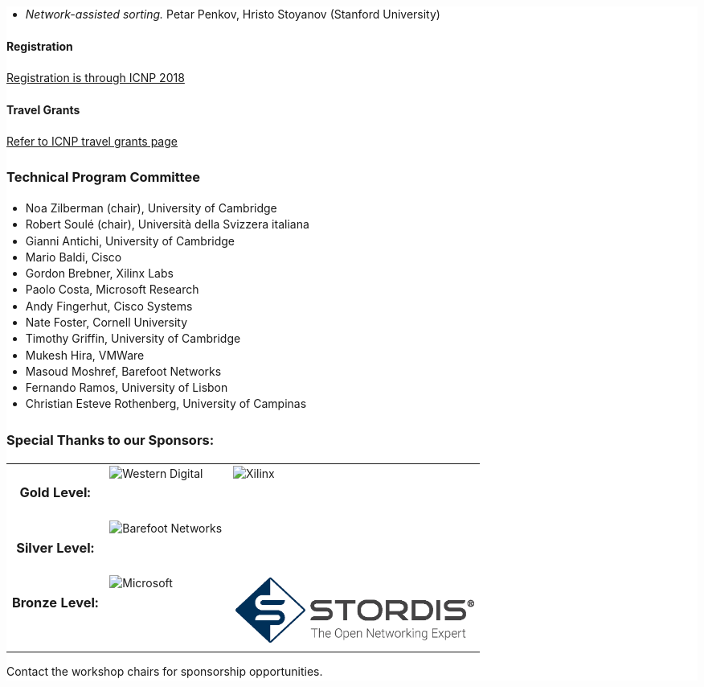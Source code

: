* *Network-assisted sorting.*
Petar Penkov, Hristo Stoyanov (Stanford University)

#### Registration
[Registration is through ICNP 2018](http://icnp18.cs.ucr.edu/registration.html) 

#### Travel Grants
[Refer to ICNP travel grants page](http://icnp18.cs.ucr.edu/grants.html)


### Technical Program Committee

* Noa Zilberman (chair), University of Cambridge
* Robert Soul&eacute; (chair), Universit&agrave; della Svizzera italiana
* Gianni Antichi, University of Cambridge
* Mario Baldi, Cisco
* Gordon Brebner, Xilinx Labs
* Paolo Costa, Microsoft Research
* Andy Fingerhut, Cisco Systems
* Nate Foster, Cornell University
* Timothy Griffin, University of Cambridge
* Mukesh Hira, VMWare
* Masoud Moshref, Barefoot Networks
* Fernando Ramos, University of Lisbon
* Christian Esteve Rothenberg, University of Campinas 


### Special Thanks to our Sponsors:


<table>
<tr>
<td align="center"><h3>Gold Level:</h3></td>
<td><img src="/assets/WestDigi_Logo_1L_RGB_B.png" width="300" alt="Western Digital" /></td>
<td><img src="/assets/exilinx-logo.png" width="300" alt="Xilinx" /></td>
</tr>
<tr>
<td align="center"><h3>Silver Level:</h3></td>
<td><img src="/assets/barefoot-logo.png" width="300" alt="Barefoot Networks" /></td>
</tr>
<tr>
<td align="center"><h3>Bronze Level:</h3></td>
<td><img src="/assets/Microsoft-logo_rgb_c-gray.png" width="300" alt="Microsoft" /></td>
<td><img src="/assets/stordis-slogan.png" width="300" alt="Stordis" /></td>
</tr>

</table>

Contact the workshop chairs for sponsorship opportunities. 


